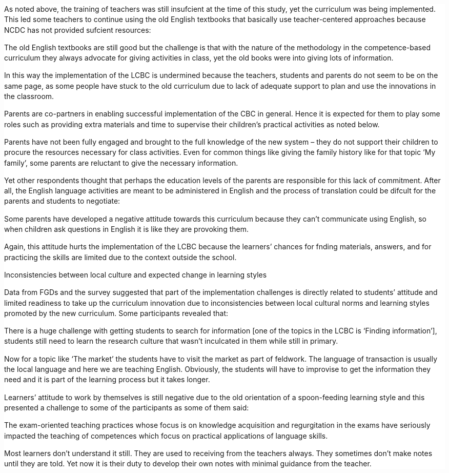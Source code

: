 As noted above, the training of teachers was still insufcient at the time of this study, yet the curriculum was being implemented. This led some teachers to continue using the old English textbooks that basically use teacher-centered approaches because NCDC has not provided sufcient resources:

The old English textbooks are still good but the challenge is that with the nature of the methodology in the competence-based curriculum they always advocate for giving activities in class, yet the old books were into giving lots of information.

In this way the implementation of the LCBC is undermined because the teachers, students and parents do not seem to be on the same page, as some people have stuck to the old curriculum due to lack of adequate support to plan and use the innovations in the classroom.

Parents are co-partners in enabling successful implementation of the CBC in general. Hence it is expected for them to play some roles such as providing extra materials and time to supervise their children’s practical activities as noted below.

Parents have not been fully engaged and brought to the full knowledge of the new system – they do not support their children to procure the resources necessary for class activities. Even for common things like giving the family history like for that topic ‘My family’, some parents are reluctant to give the necessary information.

Yet other respondents thought that perhaps the education levels of the parents are responsible for this lack of commitment. After all, the English language activities are meant to be administered in English and the process of translation could be difcult for the parents and students to negotiate:

Some parents have developed a negative attitude towards this curriculum because they can’t communicate using English, so when children ask questions in English it is like they are provoking them.

Again, this attitude hurts the implementation of the LCBC because the learners’ chances for fnding materials, answers, and for practicing the skills are limited due to the context outside the school.

Inconsistencies between local culture and expected change in learning styles

Data from FGDs and the survey suggested that part of the implementation challenges is directly related to students’ attitude and limited readiness to take up the curriculum innovation due to inconsistencies between local cultural norms and learning styles promoted by the new curriculum. Some participants revealed that:

There is a huge challenge with getting students to search for information [one of the topics in the LCBC is ‘Finding information’], students still need to learn the research culture that wasn’t inculcated in them while still in primary.

Now for a topic like ‘The market’ the students have to visit the market as part of feldwork. The language of transaction is usually the local language and here we are teaching English. Obviously, the students will have to improvise to get the information they need and it is part of the learning process but it takes longer.

Learners’ attitude to work by themselves is still negative due to the old orientation of a spoon-feeding learning style and this presented a challenge to some of the participants as some of them said:

The exam-oriented teaching practices whose focus is on knowledge acquisition and regurgitation in the exams have seriously impacted the teaching of competences which focus on practical applications of language skills.

Most learners don’t understand it still. They are used to receiving from the teachers always. They sometimes don’t make notes until they are told. Yet now it is their duty to develop their own notes with minimal guidance from the teacher.
